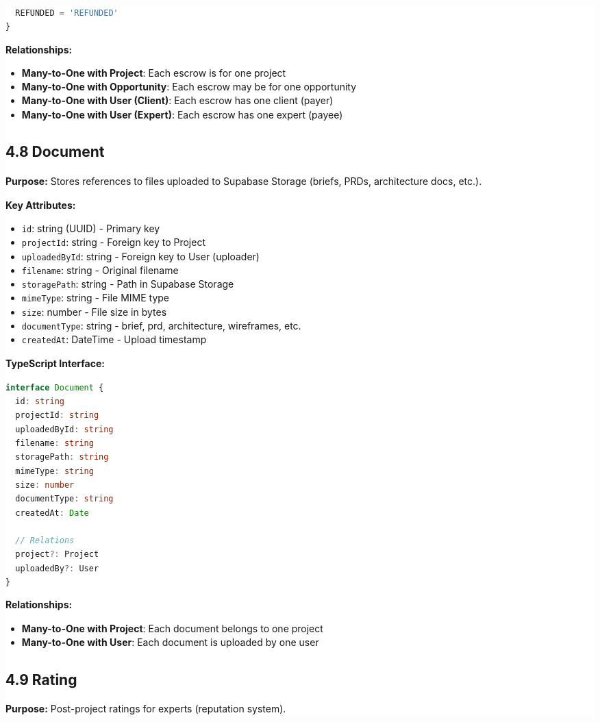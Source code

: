 ```typescript
  REFUNDED = 'REFUNDED'
}
```

**Relationships:**
- **Many-to-One with Project**: Each escrow is for one project
- **Many-to-One with Opportunity**: Each escrow may be for one opportunity
- **Many-to-One with User (Client)**: Each escrow has one client (payer)
- **Many-to-One with User (Expert)**: Each escrow has one expert (payee)

## 4.8 Document

**Purpose:** Stores references to files uploaded to Supabase Storage (briefs, PRDs, architecture docs, etc.).

**Key Attributes:**
- `id`: string (UUID) - Primary key
- `projectId`: string - Foreign key to Project
- `uploadedById`: string - Foreign key to User (uploader)
- `filename`: string - Original filename
- `storagePath`: string - Path in Supabase Storage
- `mimeType`: string - File MIME type
- `size`: number - File size in bytes
- `documentType`: string - brief, prd, architecture, wireframes, etc.
- `createdAt`: DateTime - Upload timestamp

**TypeScript Interface:**

```typescript
interface Document {
  id: string
  projectId: string
  uploadedById: string
  filename: string
  storagePath: string
  mimeType: string
  size: number
  documentType: string
  createdAt: Date

  // Relations
  project?: Project
  uploadedBy?: User
}
```

**Relationships:**
- **Many-to-One with Project**: Each document belongs to one project
- **Many-to-One with User**: Each document is uploaded by one user

## 4.9 Rating

**Purpose:** Post-project ratings for experts (reputation system).
